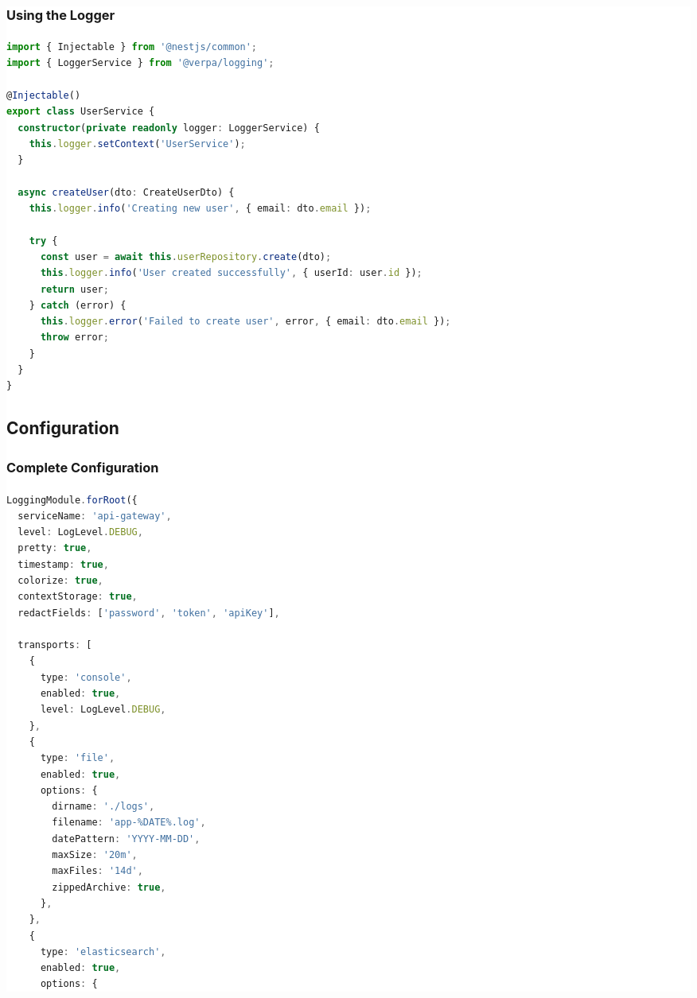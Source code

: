### Using the Logger

```typescript
import { Injectable } from '@nestjs/common';
import { LoggerService } from '@verpa/logging';

@Injectable()
export class UserService {
  constructor(private readonly logger: LoggerService) {
    this.logger.setContext('UserService');
  }

  async createUser(dto: CreateUserDto) {
    this.logger.info('Creating new user', { email: dto.email });

    try {
      const user = await this.userRepository.create(dto);
      this.logger.info('User created successfully', { userId: user.id });
      return user;
    } catch (error) {
      this.logger.error('Failed to create user', error, { email: dto.email });
      throw error;
    }
  }
}
```

## Configuration

### Complete Configuration

```typescript
LoggingModule.forRoot({
  serviceName: 'api-gateway',
  level: LogLevel.DEBUG,
  pretty: true,
  timestamp: true,
  colorize: true,
  contextStorage: true,
  redactFields: ['password', 'token', 'apiKey'],
  
  transports: [
    {
      type: 'console',
      enabled: true,
      level: LogLevel.DEBUG,
    },
    {
      type: 'file',
      enabled: true,
      options: {
        dirname: './logs',
        filename: 'app-%DATE%.log',
        datePattern: 'YYYY-MM-DD',
        maxSize: '20m',
        maxFiles: '14d',
        zippedArchive: true,
      },
    },
    {
      type: 'elasticsearch',
      enabled: true,
      options: {
```